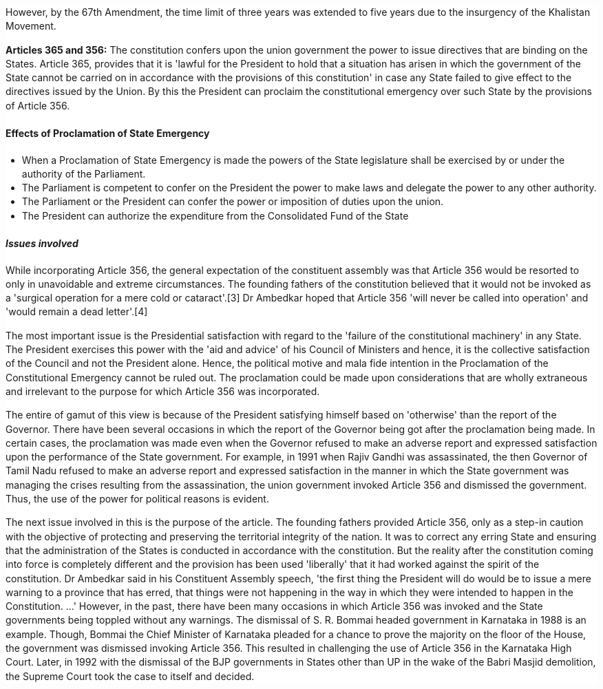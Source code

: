 However, by the 67th Amendment, the time limit of three years was extended to five years due to the insurgency of the Khalistan Movement.

**Articles 365 and 356:** The constitution confers upon the union government the power to issue directives that are binding on the States. Article 365, provides that it is 'lawful for the President to hold that a situation has arisen in which the government of the State cannot be carried on in accordance with the provisions of this constitution' in case any State failed to give effect to the directives issued by the Union. By this the President can proclaim the constitutional emergency over such State by the provisions of Article 356.

#### **Effects of Proclamation of State Emergency**

- When a Proclamation of State Emergency is made the powers of the State legislature shall be exercised by or under the authority of the Parliament.
- The Parliament is competent to confer on the President the power to make laws and delegate the power to any other authority.
- The Parliament or the President can confer the power or imposition of duties upon the union.
- The President can authorize the expenditure from the Consolidated Fund of the State

#### *Issues involved*

While incorporating Article 356, the general expectation of the constituent assembly was that Article 356 would be resorted to only in unavoidable and extreme circumstances. The founding fathers of the constitution believed that it would not be invoked as a 'surgical operation for a mere cold or cataract'.[3] Dr Ambedkar hoped that Article 356 'will never be called into operation' and 'would remain a dead letter'.[4]

The most important issue is the Presidential satisfaction with regard to the 'failure of the constitutional machinery' in any State. The President exercises this power with the 'aid and advice' of his Council of Ministers and hence, it is the collective satisfaction of the Council and not the President alone. Hence, the political motive and mala fide intention in the Proclamation of the Constitutional Emergency cannot be ruled out. The proclamation could be made upon considerations that are wholly extraneous and irrelevant to the purpose for which Article 356 was incorporated.

The entire of gamut of this view is because of the President satisfying himself based on 'otherwise' than the report of the Governor. There have been several occasions in which the report of the Governor being got after the proclamation being made. In certain cases, the proclamation was made even when the Governor refused to make an adverse report and expressed satisfaction upon the performance of the State government. For example, in 1991 when Rajiv Gandhi was assassinated, the then Governor of Tamil Nadu refused to make an adverse report and expressed satisfaction in the manner in which the State government was managing the crises resulting from the assassination, the union government invoked Article 356 and dismissed the government. Thus, the use of the power for political reasons is evident.

The next issue involved in this is the purpose of the article. The founding fathers provided Article 356, only as a step-in caution with the objective of protecting and preserving the territorial integrity of the nation. It was to correct any erring State and ensuring that the administration of the States is conducted in accordance with the constitution. But the reality after the constitution coming into force is completely different and the provision has been used 'liberally' that it had worked against the spirit of the constitution. Dr Ambedkar said in his Constituent Assembly speech, 'the first thing the President will do would be to issue a mere warning to a province that has erred, that things were not happening in the way in which they were intended to happen in the Constitution. ...' However, in the past, there have been many occasions in which Article 356 was invoked and the State governments being toppled without any warnings. The dismissal of S. R. Bommai headed government in Karnataka in 1988 is an example. Though, Bommai the Chief Minister of Karnataka pleaded for a chance to prove the majority on the floor of the House, the government was dismissed invoking Article 356. This resulted in challenging the use of Article 356 in the Karnataka High Court. Later, in 1992 with the dismissal of the BJP governments in States other than UP in the wake of the Babri Masjid demolition, the Supreme Court took the case to itself and decided.
